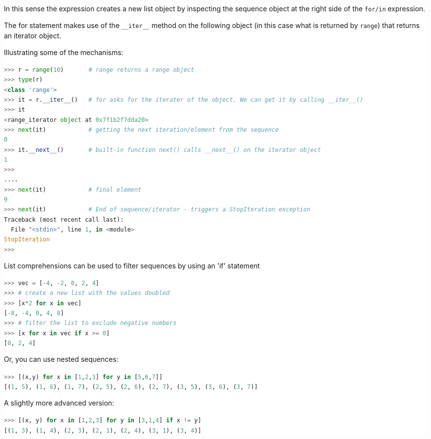 In this sense the expression creates a new list object by inspecting the sequence object at the right side of the `for/in` expression.


The for statement makes use of the `__iter__` method on the following object (in this case what is returned by `range`) that returns an iterator object.


Illustrating some of the mechanisms:
```python
>>> r = range(10)       # range returns a range object
>>> type(r)
<class 'range'>
>>> it = r.__iter__()   # for asks for the iterater of the object. We can get it by calling __iter__()
>>> it
<range_iterator object at 0x7f1b2f7dda20>
>>> next(it)            # getting the next iteration/element from the sequence
0
>>> it.__next__()       # built-in function next() calls __next__() on the iterator object
1
>>>
....
>>> next(it)            # final element
9
>>> next(it)            # End of sequence/iterator - triggers a StopIteration exception
Traceback (most recent call last):
  File "<stdin>", line 1, in <module>
StopIteration
>>>
```



List comprehensions can be used to filter sequences by using an 'if' statement

```python
>>> vec = [-4, -2, 0, 2, 4]
>>> # create a new list with the values doubled
>>> [x*2 for x in vec]
[-8, -4, 0, 4, 8]
>>> # filter the list to exclude negative numbers
>>> [x for x in vec if x >= 0]
[0, 2, 4]
```

Or, you can use nested sequences:

```python
>>> [(x,y) for x in [1,2,3] for y in [5,6,7]]
[(1, 5), (1, 6), (1, 7), (2, 5), (2, 6), (2, 7), (3, 5), (3, 6), (3, 7)]
```

A slightly more advanced version:
```python
>>> [(x, y) for x in [1,2,3] for y in [3,1,4] if x != y]
[(1, 3), (1, 4), (2, 3), (2, 1), (2, 4), (3, 1), (3, 4)]
```
